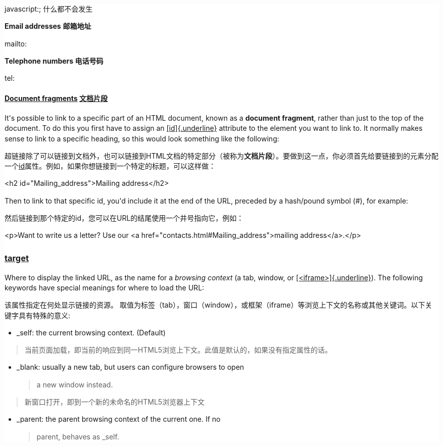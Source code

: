 javascript:; 什么都不会发生

**Email addresses** **邮箱地址**

mailto:

**Telephone numbers 电话号码**

tel:

#### [Document fragments](https://developer.mozilla.org/en-US/docs/Learn/HTML/Introduction_to_HTML/Creating_hyperlinks#document_fragments) [文档片段](https://developer.mozilla.org/zh-CN/docs/Learn/HTML/Introduction_to_HTML/Creating_hyperlinks#%E6%96%87%E6%A1%A3%E7%89%87%E6%AE%B5)

It\'s possible to link to a specific part of an HTML document, known as
a **document fragment**, rather than just to the top of the document. To
do this you first have to assign
an [[id]{.underline}](https://developer.mozilla.org/en-US/docs/Web/HTML/Global_attributes#attr-id) attribute
to the element you want to link to. It normally makes sense to link to a
specific heading, so this would look something like the following:

超链接除了可以链接到文档外，也可以链接到HTML文档的特定部分（被称为**文档片段**）。要做到这一点，你必须首先给要链接到的元素分配一个[id](https://developer.mozilla.org/zh-CN/docs/Web/HTML/Global_attributes#attr-id)属性。例如，如果你想链接到一个特定的标题，可以这样做：

\<h2 id=\"Mailing_address\"\>Mailing address\</h2\>

Then to link to that specific id, you\'d include it at the end of the
URL, preceded by a hash/pound symbol (#), for example:

然后链接到那个特定的id，您可以在URL的结尾使用一个井号指向它，例如：

\<p\>Want to write us a letter? Use our \<a
href=\"contacts.html#Mailing_address\"\>mailing address\</a\>.\</p\>

### [target](https://developer.mozilla.org/en-US/docs/Web/HTML/Element/a#attr-target)

Where to display the linked URL, as the name for a *browsing context* (a
tab, window,
or [[\<iframe\>]{.underline}](https://developer.mozilla.org/en-US/docs/Web/HTML/Element/iframe)).
The following keywords have special meanings for where to load the URL:

该属性指定在何处显示链接的资源。
取值为标签（tab），窗口（window），或框架（iframe）等浏览上下文的名称或其他关键词。以下关键字具有特殊的意义:

-   \_self: the current browsing context. (Default)

> 当前页面加载，即当前的响应到同一HTML5浏览上下文。此值是默认的，如果没有指定属性的话。

-   \_blank: usually a new tab, but users can configure browsers to open
    > a new window instead.

> 新窗口打开，即到一个新的未命名的HTML5浏览器上下文

-   \_parent: the parent browsing context of the current one. If no
    > parent, behaves as \_self.

